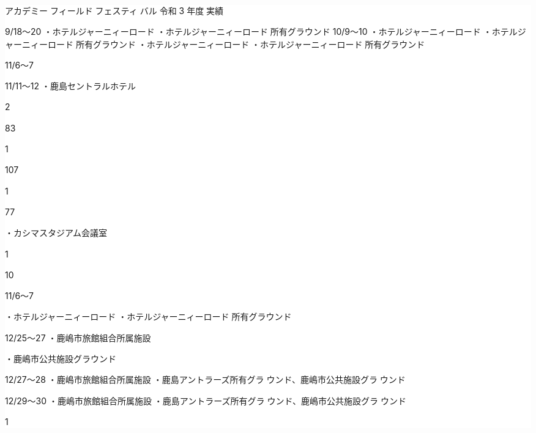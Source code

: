アカデミー
フィールド
フェスティ
バル
令和 3 年度
実績

9/18～20  ・ホテルジャーニィーロード
・ホテルジャーニィーロード
所有グラウンド
10/9～10  ・ホテルジャーニィーロード
・ホテルジャーニィーロード
所有グラウンド
・ホテルジャーニィーロード
・ホテルジャーニィーロード
所有グラウンド

11/6～7

11/11～12  ・鹿島セントラルホテル

2

83

1

107

1

77

・カシマスタジアム会議室

1

10

11/6～7

・ホテルジャーニィーロード
・ホテルジャーニィーロード
所有グラウンド

12/25～27  ・鹿嶋市旅館組合所属施設

・鹿嶋市公共施設グラウンド

12/27～28  ・鹿嶋市旅館組合所属施設
・鹿島アントラーズ所有グラ
ウンド、鹿嶋市公共施設グラ
ウンド

12/29～30  ・鹿嶋市旅館組合所属施設
・鹿島アントラーズ所有グラ
ウンド、鹿嶋市公共施設グラ
ウンド

1
